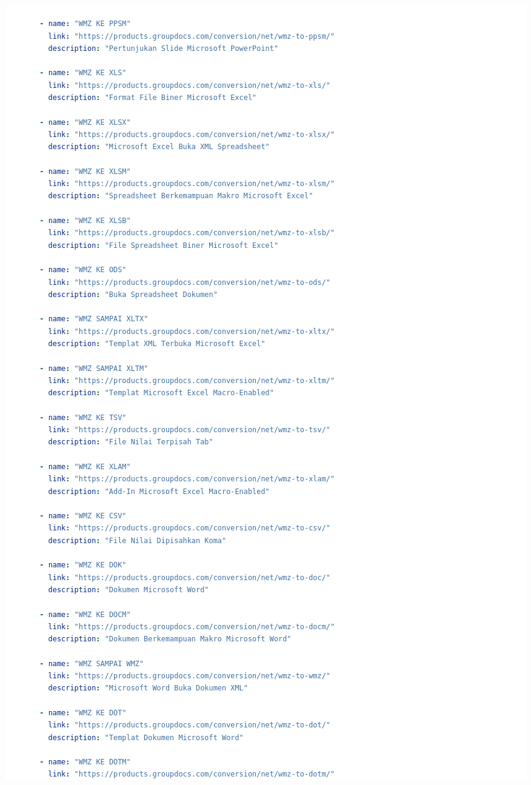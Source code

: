 ```yaml

        - name: "WMZ KE PPSM"
          link: "https://products.groupdocs.com/conversion/net/wmz-to-ppsm/"
          description: "Pertunjukan Slide Microsoft PowerPoint"

        - name: "WMZ KE XLS"
          link: "https://products.groupdocs.com/conversion/net/wmz-to-xls/"
          description: "Format File Biner Microsoft Excel"

        - name: "WMZ KE XLSX"
          link: "https://products.groupdocs.com/conversion/net/wmz-to-xlsx/"
          description: "Microsoft Excel Buka XML Spreadsheet"

        - name: "WMZ KE XLSM"
          link: "https://products.groupdocs.com/conversion/net/wmz-to-xlsm/"
          description: "Spreadsheet Berkemampuan Makro Microsoft Excel"

        - name: "WMZ KE XLSB"
          link: "https://products.groupdocs.com/conversion/net/wmz-to-xlsb/"
          description: "File Spreadsheet Biner Microsoft Excel"

        - name: "WMZ KE ODS"
          link: "https://products.groupdocs.com/conversion/net/wmz-to-ods/"
          description: "Buka Spreadsheet Dokumen"

        - name: "WMZ SAMPAI XLTX"
          link: "https://products.groupdocs.com/conversion/net/wmz-to-xltx/"
          description: "Templat XML Terbuka Microsoft Excel"

        - name: "WMZ SAMPAI XLTM"
          link: "https://products.groupdocs.com/conversion/net/wmz-to-xltm/"
          description: "Templat Microsoft Excel Macro-Enabled"

        - name: "WMZ KE TSV"
          link: "https://products.groupdocs.com/conversion/net/wmz-to-tsv/"
          description: "File Nilai Terpisah Tab"

        - name: "WMZ KE XLAM"
          link: "https://products.groupdocs.com/conversion/net/wmz-to-xlam/"
          description: "Add-In Microsoft Excel Macro-Enabled"

        - name: "WMZ KE CSV"
          link: "https://products.groupdocs.com/conversion/net/wmz-to-csv/"
          description: "File Nilai Dipisahkan Koma"

        - name: "WMZ KE DOK"
          link: "https://products.groupdocs.com/conversion/net/wmz-to-doc/"
          description: "Dokumen Microsoft Word"

        - name: "WMZ KE DOCM"
          link: "https://products.groupdocs.com/conversion/net/wmz-to-docm/"
          description: "Dokumen Berkemampuan Makro Microsoft Word"

        - name: "WMZ SAMPAI WMZ"
          link: "https://products.groupdocs.com/conversion/net/wmz-to-wmz/"
          description: "Microsoft Word Buka Dokumen XML"

        - name: "WMZ KE DOT"
          link: "https://products.groupdocs.com/conversion/net/wmz-to-dot/"
          description: "Templat Dokumen Microsoft Word"

        - name: "WMZ KE DOTM"
          link: "https://products.groupdocs.com/conversion/net/wmz-to-dotm/"
```
